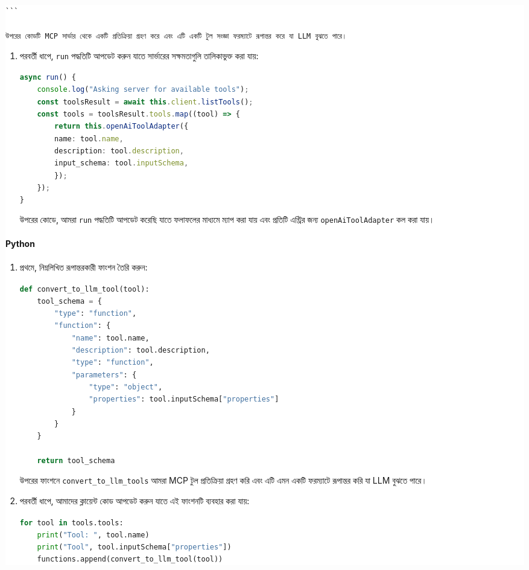     ```

    উপরের কোডটি MCP সার্ভার থেকে একটি প্রতিক্রিয়া গ্রহণ করে এবং এটি একটি টুল সংজ্ঞা ফরম্যাটে রূপান্তর করে যা LLM বুঝতে পারে।

1. পরবর্তী ধাপে, `run` পদ্ধতিটি আপডেট করুন যাতে সার্ভারের সক্ষমতাগুলি তালিকাভুক্ত করা যায়:

    ```typescript
    async run() {
        console.log("Asking server for available tools");
        const toolsResult = await this.client.listTools();
        const tools = toolsResult.tools.map((tool) => {
            return this.openAiToolAdapter({
            name: tool.name,
            description: tool.description,
            input_schema: tool.inputSchema,
            });
        });
    }
    ```

    উপরের কোডে, আমরা `run` পদ্ধতিটি আপডেট করেছি যাতে ফলাফলের মাধ্যমে ম্যাপ করা যায় এবং প্রতিটি এন্ট্রির জন্য `openAiToolAdapter` কল করা যায়।

#### Python

1. প্রথমে, নিম্নলিখিত রূপান্তরকারী ফাংশন তৈরি করুন:

    ```python
    def convert_to_llm_tool(tool):
        tool_schema = {
            "type": "function",
            "function": {
                "name": tool.name,
                "description": tool.description,
                "type": "function",
                "parameters": {
                    "type": "object",
                    "properties": tool.inputSchema["properties"]
                }
            }
        }

        return tool_schema
    ```

    উপরের ফাংশনে `convert_to_llm_tools` আমরা MCP টুল প্রতিক্রিয়া গ্রহণ করি এবং এটি এমন একটি ফরম্যাটে রূপান্তর করি যা LLM বুঝতে পারে।

1. পরবর্তী ধাপে, আমাদের ক্লায়েন্ট কোড আপডেট করুন যাতে এই ফাংশনটি ব্যবহার করা যায়:

    ```python
    for tool in tools.tools:
        print("Tool: ", tool.name)
        print("Tool", tool.inputSchema["properties"])
        functions.append(convert_to_llm_tool(tool))
    ```

